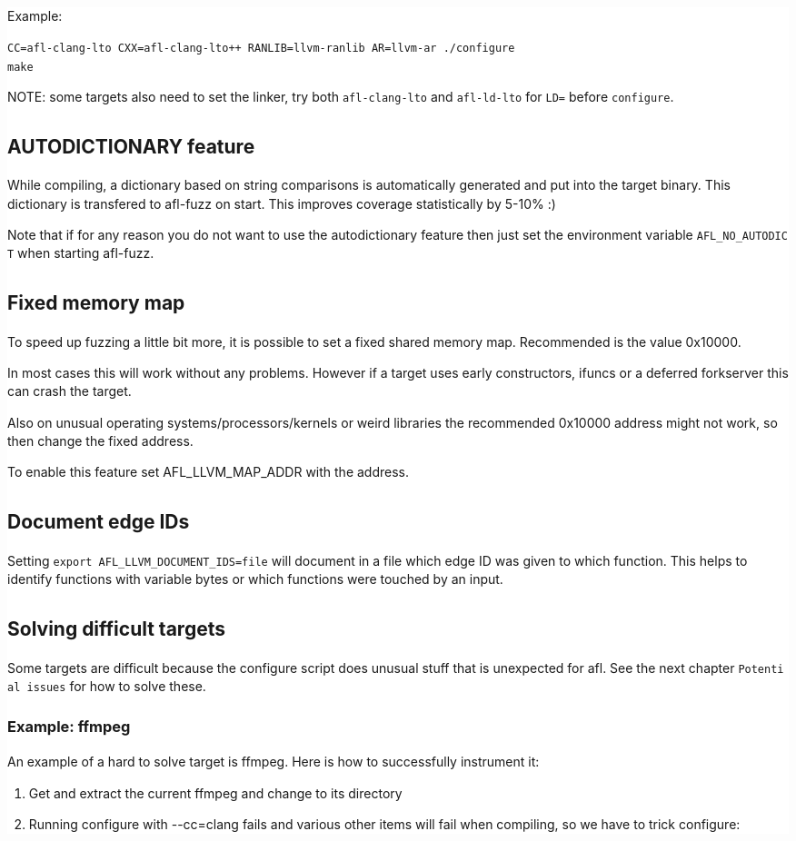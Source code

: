 Example:
```
CC=afl-clang-lto CXX=afl-clang-lto++ RANLIB=llvm-ranlib AR=llvm-ar ./configure
make
```

NOTE: some targets also need to set the linker, try both `afl-clang-lto` and
`afl-ld-lto` for `LD=` before `configure`.

## AUTODICTIONARY feature

While compiling, a dictionary based on string comparisons is automatically
generated and put into the target binary. This dictionary is transfered to afl-fuzz
on start. This improves coverage statistically by 5-10% :)

Note that if for any reason you do not want to use the autodictionary feature
then just set the environment variable `AFL_NO_AUTODICT` when starting afl-fuzz.

## Fixed memory map

To speed up fuzzing a little bit more, it is possible to set a fixed shared
memory map.
Recommended is the value 0x10000.

In most cases this will work without any problems. However if a target uses
early constructors, ifuncs or a deferred forkserver this can crash the target.

Also on unusual operating systems/processors/kernels or weird libraries the
recommended 0x10000 address might not work, so then change the fixed address.

To enable this feature set AFL_LLVM_MAP_ADDR with the address.

## Document edge IDs

Setting `export AFL_LLVM_DOCUMENT_IDS=file` will document in a file which edge
ID was given to which function. This helps to identify functions with variable
bytes or which functions were touched by an input.

## Solving difficult targets

Some targets are difficult because the configure script does unusual stuff that
is unexpected for afl. See the next chapter `Potential issues` for how to solve
these.

### Example: ffmpeg

An example of a hard to solve target is ffmpeg. Here is how to successfully
instrument it:

1. Get and extract the current ffmpeg and change to its directory

2. Running configure with --cc=clang fails and various other items will fail
   when compiling, so we have to trick configure:
